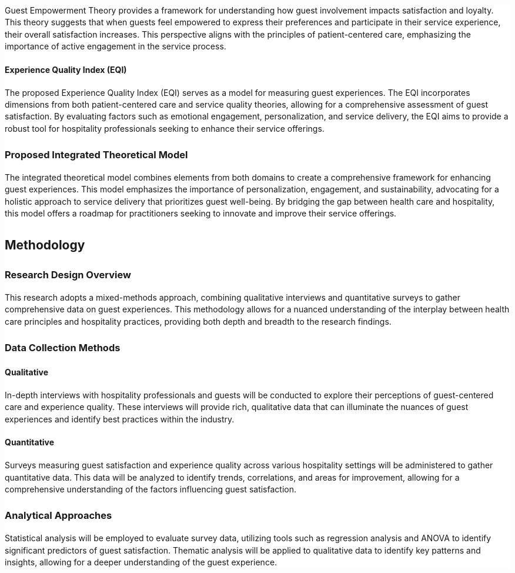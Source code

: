 Guest Empowerment Theory provides a framework for understanding how guest involvement impacts satisfaction and loyalty. This theory suggests that when guests feel empowered to express their preferences and participate in their service experience, their overall satisfaction increases. This perspective aligns with the principles of patient-centered care, emphasizing the importance of active engagement in the service process.

#### Experience Quality Index (EQI)

The proposed Experience Quality Index (EQI) serves as a model for measuring guest experiences. The EQI incorporates dimensions from both patient-centered care and service quality theories, allowing for a comprehensive assessment of guest satisfaction. By evaluating factors such as emotional engagement, personalization, and service delivery, the EQI aims to provide a robust tool for hospitality professionals seeking to enhance their service offerings.

### Proposed Integrated Theoretical Model

The integrated theoretical model combines elements from both domains to create a comprehensive framework for enhancing guest experiences. This model emphasizes the importance of personalization, engagement, and sustainability, advocating for a holistic approach to service delivery that prioritizes guest well-being. By bridging the gap between health care and hospitality, this model offers a roadmap for practitioners seeking to innovate and improve their service offerings.

## Methodology

### Research Design Overview

This research adopts a mixed-methods approach, combining qualitative interviews and quantitative surveys to gather comprehensive data on guest experiences. This methodology allows for a nuanced understanding of the interplay between health care principles and hospitality practices, providing both depth and breadth to the research findings.

### Data Collection Methods

#### Qualitative

In-depth interviews with hospitality professionals and guests will be conducted to explore their perceptions of guest-centered care and experience quality. These interviews will provide rich, qualitative data that can illuminate the nuances of guest experiences and identify best practices within the industry.

#### Quantitative

Surveys measuring guest satisfaction and experience quality across various hospitality settings will be administered to gather quantitative data. This data will be analyzed to identify trends, correlations, and areas for improvement, allowing for a comprehensive understanding of the factors influencing guest satisfaction.

### Analytical Approaches

Statistical analysis will be employed to evaluate survey data, utilizing tools such as regression analysis and ANOVA to identify significant predictors of guest satisfaction. Thematic analysis will be applied to qualitative data to identify key patterns and insights, allowing for a deeper understanding of the guest experience.
